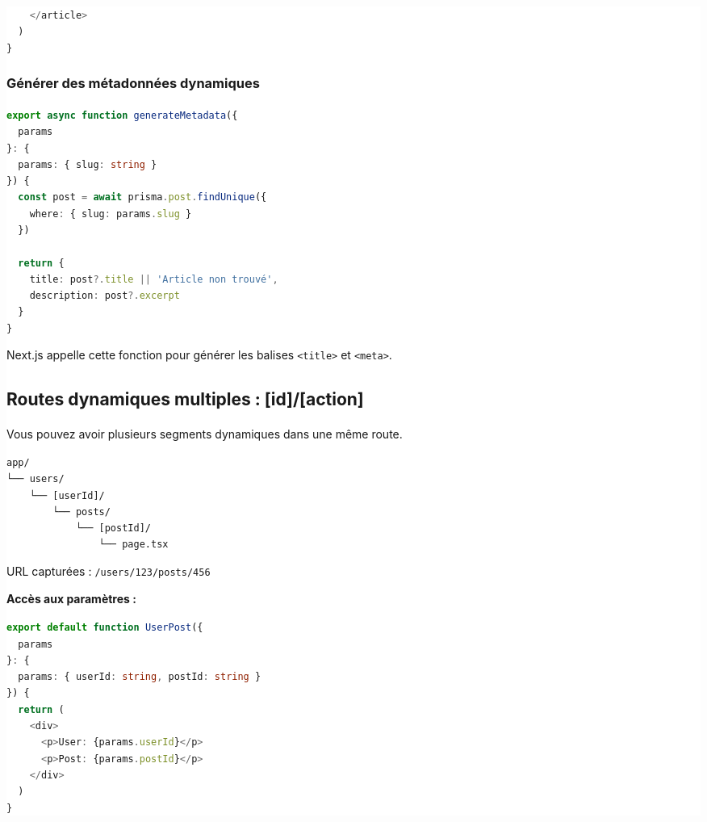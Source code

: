 ```typescript
    </article>
  )
}
```

### Générer des métadonnées dynamiques

```typescript
export async function generateMetadata({
  params
}: {
  params: { slug: string }
}) {
  const post = await prisma.post.findUnique({
    where: { slug: params.slug }
  })
  
  return {
    title: post?.title || 'Article non trouvé',
    description: post?.excerpt
  }
}
```

Next.js appelle cette fonction pour générer les balises `<title>` et `<meta>`.

## Routes dynamiques multiples : [id]/[action]

Vous pouvez avoir plusieurs segments dynamiques dans une même route.

```
app/
└── users/
    └── [userId]/
        └── posts/
            └── [postId]/
                └── page.tsx
```

URL capturées : `/users/123/posts/456`

**Accès aux paramètres :**
```typescript
export default function UserPost({
  params
}: {
  params: { userId: string, postId: string }
}) {
  return (
    <div>
      <p>User: {params.userId}</p>
      <p>Post: {params.postId}</p>
    </div>
  )
}
```
